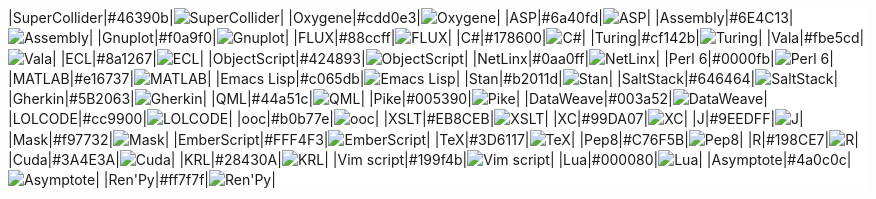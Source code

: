 |SuperCollider|#46390b|![SuperCollider](https://img.shields.io/badge/SuperCollider-46390b.svg)|
|Oxygene|#cdd0e3|![Oxygene](https://img.shields.io/badge/Oxygene-cdd0e3.svg)|
|ASP|#6a40fd|![ASP](https://img.shields.io/badge/ASP-6a40fd.svg)|
|Assembly|#6E4C13|![Assembly](https://img.shields.io/badge/Assembly-6E4C13.svg)|
|Gnuplot|#f0a9f0|![Gnuplot](https://img.shields.io/badge/Gnuplot-f0a9f0.svg)|
|FLUX|#88ccff|![FLUX](https://img.shields.io/badge/FLUX-88ccff.svg)|
|C#|#178600|![C#](https://img.shields.io/badge/C%23-178600.svg)|
|Turing|#cf142b|![Turing](https://img.shields.io/badge/Turing-cf142b.svg)|
|Vala|#fbe5cd|![Vala](https://img.shields.io/badge/Vala-fbe5cd.svg)|
|ECL|#8a1267|![ECL](https://img.shields.io/badge/ECL-8a1267.svg)|
|ObjectScript|#424893|![ObjectScript](https://img.shields.io/badge/ObjectScript-424893.svg)|
|NetLinx|#0aa0ff|![NetLinx](https://img.shields.io/badge/NetLinx-0aa0ff.svg)|
|Perl 6|#0000fb|![Perl 6](https://img.shields.io/badge/Perl_6-0000fb.svg)|
|MATLAB|#e16737|![MATLAB](https://img.shields.io/badge/MATLAB-e16737.svg)|
|Emacs Lisp|#c065db|![Emacs Lisp](https://img.shields.io/badge/Emacs_Lisp-c065db.svg)|
|Stan|#b2011d|![Stan](https://img.shields.io/badge/Stan-b2011d.svg)|
|SaltStack|#646464|![SaltStack](https://img.shields.io/badge/SaltStack-646464.svg)|
|Gherkin|#5B2063|![Gherkin](https://img.shields.io/badge/Gherkin-5B2063.svg)|
|QML|#44a51c|![QML](https://img.shields.io/badge/QML-44a51c.svg)|
|Pike|#005390|![Pike](https://img.shields.io/badge/Pike-005390.svg)|
|DataWeave|#003a52|![DataWeave](https://img.shields.io/badge/DataWeave-003a52.svg)|
|LOLCODE|#cc9900|![LOLCODE](https://img.shields.io/badge/LOLCODE-cc9900.svg)|
|ooc|#b0b77e|![ooc](https://img.shields.io/badge/ooc-b0b77e.svg)|
|XSLT|#EB8CEB|![XSLT](https://img.shields.io/badge/XSLT-EB8CEB.svg)|
|XC|#99DA07|![XC](https://img.shields.io/badge/XC-99DA07.svg)|
|J|#9EEDFF|![J](https://img.shields.io/badge/J-9EEDFF.svg)|
|Mask|#f97732|![Mask](https://img.shields.io/badge/Mask-f97732.svg)|
|EmberScript|#FFF4F3|![EmberScript](https://img.shields.io/badge/EmberScript-FFF4F3.svg)|
|TeX|#3D6117|![TeX](https://img.shields.io/badge/TeX-3D6117.svg)|
|Pep8|#C76F5B|![Pep8](https://img.shields.io/badge/Pep8-C76F5B.svg)|
|R|#198CE7|![R](https://img.shields.io/badge/R-198CE7.svg)|
|Cuda|#3A4E3A|![Cuda](https://img.shields.io/badge/Cuda-3A4E3A.svg)|
|KRL|#28430A|![KRL](https://img.shields.io/badge/KRL-28430A.svg)|
|Vim script|#199f4b|![Vim script](https://img.shields.io/badge/Vim_script-199f4b.svg)|
|Lua|#000080|![Lua](https://img.shields.io/badge/Lua-000080.svg)|
|Asymptote|#4a0c0c|![Asymptote](https://img.shields.io/badge/Asymptote-4a0c0c.svg)|
|Ren'Py|#ff7f7f|![Ren'Py](https://img.shields.io/badge/Ren'Py-ff7f7f.svg)|